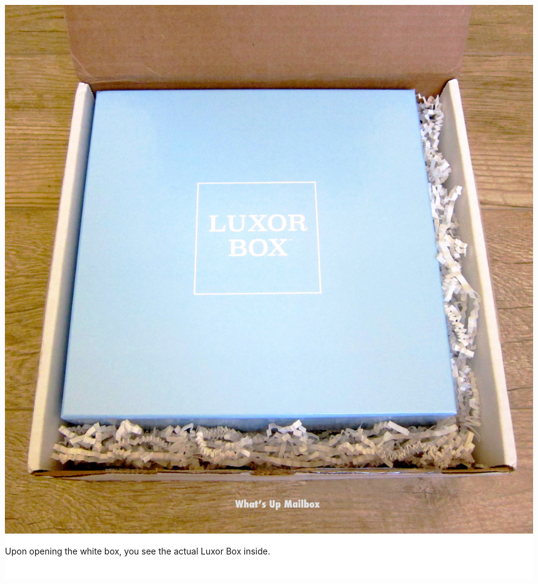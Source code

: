 <center><img src="/images/LuxorBoxMay2016OpenPackage.jpg"></center>
<p>Upon opening the white box, you see the actual Luxor Box inside.</p>

<br>
